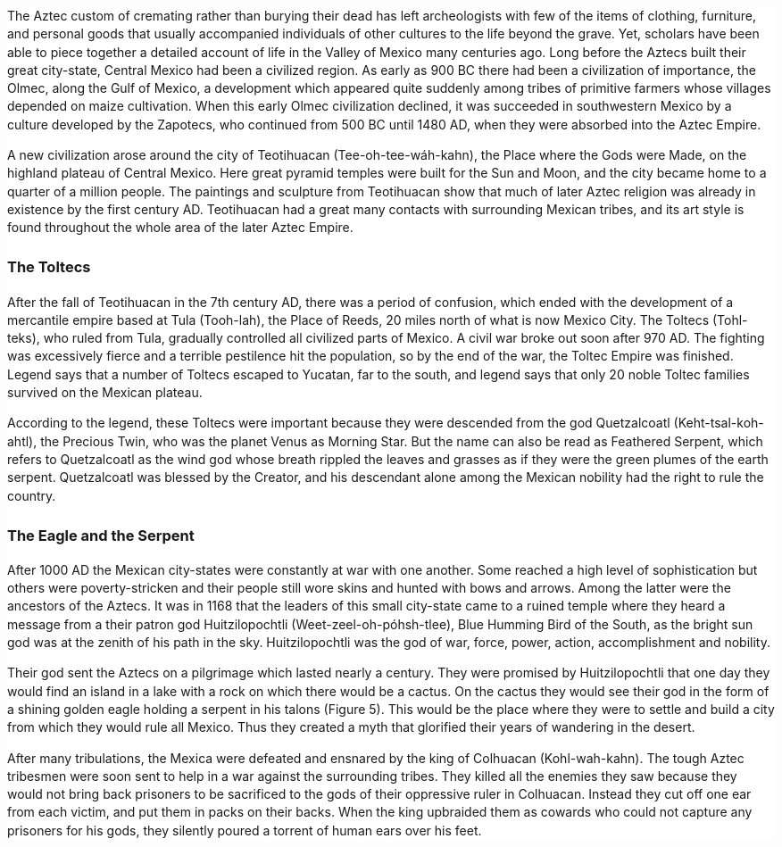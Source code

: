 The Aztec custom of cremating rather than burying their dead has left archeologists with few of the items of clothing, furniture, and personal goods that usually accompanied individuals of other cultures to the life beyond the grave. Yet, scholars have been able to piece together a detailed account of life in the Valley of Mexico many centuries ago. Long before the Aztecs built their great city-state, Central Mexico had been a civilized region. As early as 900 BC there had been a civilization of importance, the Olmec, along the Gulf of Mexico, a development which appeared quite suddenly among tribes of primitive farmers whose villages depended on maize cultivation. When this early Olmec civilization declined, it was succeeded in southwestern Mexico by a culture developed by the Zapotecs, who continued from  500 BC until 1480 AD, when they were absorbed into the Aztec Empire.
<p>
A new civilization arose around the city of Teotihuacan (Tee-oh-tee-wáh-kahn), the Place where the Gods were Made, on the highland plateau of Central Mexico. Here great pyramid temples were built for the Sun and Moon, and the city became home to a quarter of a million people. The paintings and sculpture from Teotihuacan show that much of later Aztec religion was already in existence by the first century AD.  Teotihuacan had a great many contacts with surrounding Mexican tribes, and its art style is found throughout the whole area of the later Aztec Empire.
</p>
<h3>
The Toltecs
</h3>
After the fall of Teotihuacan in the 7th century AD, there was a period of confusion, which ended with the development of a mercantile empire based at Tula (Tooh-lah), the Place of Reeds, 20 miles north of what is now Mexico City. The Toltecs (Tohl-teks), who ruled from Tula, gradually controlled all civilized parts of Mexico. A civil war broke out soon after 970 AD. The fighting was excessively fierce and a terrible pestilence hit the population, so by the end of the war, the Toltec Empire was finished. Legend says that a number of  Toltecs escaped to Yucatan, far to the south, and legend says that only 20 noble Toltec families survived on the Mexican plateau.
<p>
According to the legend, these Toltecs were important because they were descended from the god Quetzalcoatl (Keht-tsal-koh-ahtl), the Precious Twin, who was the planet Venus as Morning Star. But the name can also be read as Feathered Serpent, which refers to Quetzalcoatl as the wind god whose breath rippled the leaves and grasses as if they were the green plumes of  the earth serpent. Quetzalcoatl was blessed by the Creator, and his descendant alone among the Mexican nobility had the right to rule the country.
</p>
<h3>
The Eagle and the Serpent
</h3>
After 1000 AD the Mexican city-states were constantly at war with one another. Some reached a high level of sophistication but others were poverty-stricken and their people still wore skins and hunted with bows and arrows. Among the latter were the ancestors of the Aztecs. It was in 1168 that the leaders of this small city-state came to a ruined temple where they heard a message from a their patron god Huitzilopochtli (Weet-zeel-oh-póhsh-tlee), Blue Humming Bird of the South, as the bright sun god was at the zenith of his path in the sky. Huitzilopochtli was the god of war, force, power, action, accomplishment and nobility.
<p>
Their god sent the Aztecs on a pilgrimage which lasted nearly a century. They were promised by Huitzilopochtli  that one day they would find an island in a lake with a rock on which there would be a cactus. On the cactus they would see their god in the form of a shining golden eagle holding a serpent in his talons (Figure 5). This would be the place where they were to settle and build a city from which they would rule all Mexico. Thus they created a myth that glorified their years of wandering in the desert.
</p>
<p>
After many tribulations, the Mexica were defeated and ensnared by the king of Colhuacan (Kohl-wah-kahn). The tough Aztec tribesmen were soon sent to help in a war against the surrounding tribes. They killed all the enemies they saw because they would not bring back prisoners to be sacrificed to the gods of their oppressive ruler in Colhuacan. Instead they cut off one ear from each victim, and put them in packs on their backs. When the king upbraided them as cowards who could not capture any prisoners for his gods, they silently poured a torrent of human ears over his feet.
</p>
<p>